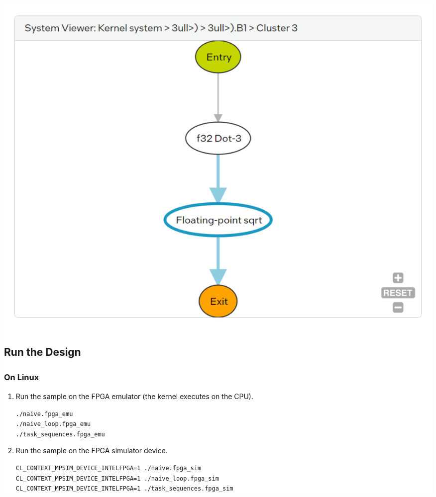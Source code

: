 <img src="assets/taskseq_cluster3.svg" />


## Run the Design

### On Linux
1. Run the sample on the FPGA emulator (the kernel executes on the CPU).
   ```
   ./naive.fpga_emu
   ./naive_loop.fpga_emu
   ./task_sequences.fpga_emu
   ```
2. Run the sample on the FPGA simulator device.
   ```
   CL_CONTEXT_MPSIM_DEVICE_INTELFPGA=1 ./naive.fpga_sim
   CL_CONTEXT_MPSIM_DEVICE_INTELFPGA=1 ./naive_loop.fpga_sim
   CL_CONTEXT_MPSIM_DEVICE_INTELFPGA=1 ./task_sequences.fpga_sim 
   ```
